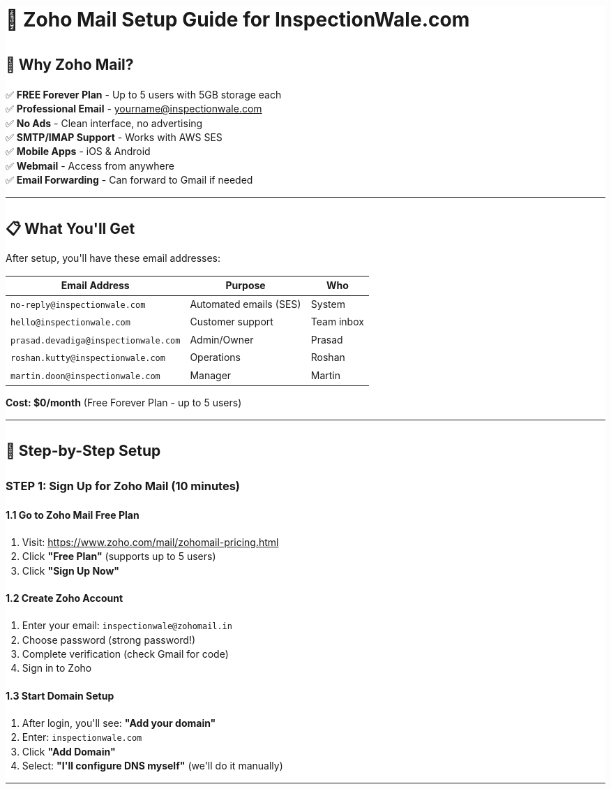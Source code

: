 # 📧 Zoho Mail Setup Guide for InspectionWale.com

## 🎯 Why Zoho Mail?

✅ **FREE Forever Plan** - Up to 5 users with 5GB storage each  
✅ **Professional Email** - yourname@inspectionwale.com  
✅ **No Ads** - Clean interface, no advertising  
✅ **SMTP/IMAP Support** - Works with AWS SES  
✅ **Mobile Apps** - iOS & Android  
✅ **Webmail** - Access from anywhere  
✅ **Email Forwarding** - Can forward to Gmail if needed  

---

## 📋 What You'll Get

After setup, you'll have these email addresses:

| Email Address | Purpose | Who |
|---------------|---------|-----|
| `no-reply@inspectionwale.com` | Automated emails (SES) | System |
| `hello@inspectionwale.com` | Customer support | Team inbox |
| `prasad.devadiga@inspectionwale.com` | Admin/Owner | Prasad |
| `roshan.kutty@inspectionwale.com` | Operations | Roshan |
| `martin.doon@inspectionwale.com` | Manager | Martin |

**Cost: $0/month** (Free Forever Plan - up to 5 users)

---

## 🚀 Step-by-Step Setup

### STEP 1: Sign Up for Zoho Mail (10 minutes)

#### 1.1 Go to Zoho Mail Free Plan
1. Visit: https://www.zoho.com/mail/zohomail-pricing.html
2. Click **"Free Plan"** (supports up to 5 users)
3. Click **"Sign Up Now"**

#### 1.2 Create Zoho Account
1. Enter your email: `inspectionwale@zohomail.in`
2. Choose password (strong password!)
3. Complete verification (check Gmail for code)
4. Sign in to Zoho

#### 1.3 Start Domain Setup
1. After login, you'll see: **"Add your domain"**
2. Enter: `inspectionwale.com`
3. Click **"Add Domain"**
4. Select: **"I'll configure DNS myself"** (we'll do it manually)

---